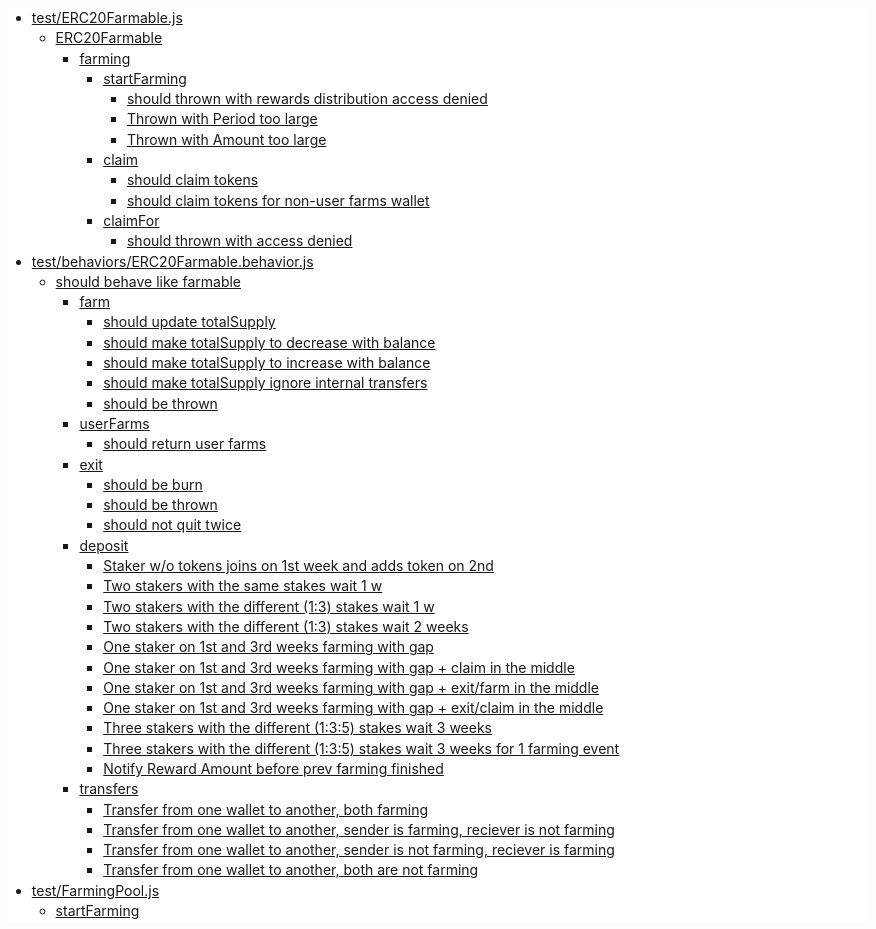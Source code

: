 * [test/ERC20Farmable.js](#testerc20farmable.js)
    * [ERC20Farmable](#erc20farmable)
        * [farming](#farming)
            * [startFarming](#startfarming)
                * [should thrown with rewards distribution access denied ](#should-thrown-with-rewards-distribution-access-denied)
                * [Thrown with Period too large](#thrown-with-period-too-large)
                * [Thrown with Amount too large](#thrown-with-amount-too-large)
            * [claim](#claim)
                * [should claim tokens](#should-claim-tokens)
                * [should claim tokens for non-user farms wallet](#should-claim-tokens-for-non-user-farms-wallet)
            * [claimFor](#claimfor)
                * [should thrown with access denied](#should-thrown-with-access-denied)
* [test/behaviors/ERC20Farmable.behavior.js](#testbehaviorserc20farmable.behavior.js)
    * [should behave like farmable](#should-behave-like-farmable)
        * [farm](#farm)
            * [should update totalSupply](#should-update-totalsupply)
            * [should make totalSupply to decrease with balance](#should-make-totalsupply-to-decrease-with-balance)
            * [should make totalSupply to increase with balance](#should-make-totalsupply-to-increase-with-balance)
            * [should make totalSupply ignore internal transfers](#should-make-totalsupply-ignore-internal-transfers)
            * [should be thrown](#should-be-thrown)
        * [userFarms](#userfarms)
            * [should return user farms](#should-return-user-farms)
        * [exit](#exit)
            * [should be burn](#should-be-burn)
            * [should be thrown](#should-be-thrown)
            * [should not quit twice](#should-not-quit-twice)
        * [deposit](#deposit)
            * [Staker w/o tokens joins on 1st week and adds token on 2nd](#staker-wo-tokens-joins-on-1st-week-and-adds-token-on-2nd)
            * [Two stakers with the same stakes wait 1 w](#two-stakers-with-the-same-stakes-wait-1-w)
            * [Two stakers with the different (1:3) stakes wait 1 w](#two-stakers-with-the-different-13-stakes-wait-1-w)
            * [Two stakers with the different (1:3) stakes wait 2 weeks](#two-stakers-with-the-different-13-stakes-wait-2-weeks)
            * [One staker on 1st and 3rd weeks farming with gap](#one-staker-on-1st-and-3rd-weeks-farming-with-gap)
            * [One staker on 1st and 3rd weeks farming with gap + claim in the middle](#one-staker-on-1st-and-3rd-weeks-farming-with-gap-claim-in-the-middle)
            * [One staker on 1st and 3rd weeks farming with gap + exit/farm in the middle](#one-staker-on-1st-and-3rd-weeks-farming-with-gap-exitfarm-in-the-middle)
            * [One staker on 1st and 3rd weeks farming with gap + exit/claim in the middle](#one-staker-on-1st-and-3rd-weeks-farming-with-gap-exitclaim-in-the-middle)
            * [Three stakers with the different (1:3:5) stakes wait 3 weeks](#three-stakers-with-the-different-135-stakes-wait-3-weeks)
            * [Three stakers with the different (1:3:5) stakes wait 3 weeks for 1 farming event](#three-stakers-with-the-different-135-stakes-wait-3-weeks-for-1-farming-event)
            * [Notify Reward Amount before prev farming finished](#notify-reward-amount-before-prev-farming-finished)
        * [transfers](#transfers)
            * [Transfer from one wallet to another, both farming](#transfer-from-one-wallet-to-another-both-farming)
            * [Transfer from one wallet to another, sender is farming, reciever is not farming](#transfer-from-one-wallet-to-another-sender-is-farming-reciever-is-not-farming)
            * [Transfer from one wallet to another, sender is not farming, reciever is farming](#transfer-from-one-wallet-to-another-sender-is-not-farming-reciever-is-farming)
            * [Transfer from one wallet to another, both are not farming](#transfer-from-one-wallet-to-another-both-are-not-farming)
* [test/FarmingPool.js](#testfarmingpool.js)
    * [startFarming](#startfarming)